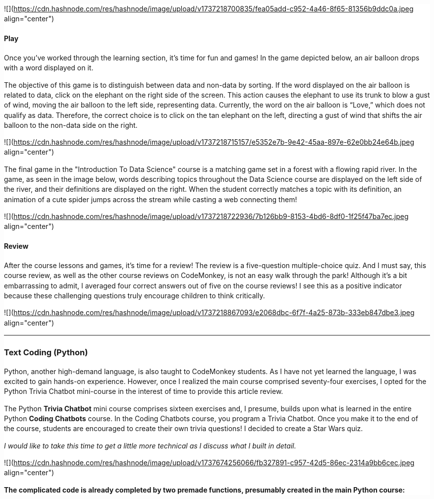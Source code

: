 ![](https://cdn.hashnode.com/res/hashnode/image/upload/v1737218700835/fea05add-c952-4a46-8f65-81356b9ddc0a.jpeg align="center")

#### Play

Once you’ve worked through the learning section, it’s time for fun and games! In the game depicted below, an air balloon drops with a word displayed on it.

The objective of this game is to distinguish between data and non-data by sorting. If the word displayed on the air balloon is related to data, click on the elephant on the right side of the screen. This action causes the elephant to use its trunk to blow a gust of wind, moving the air balloon to the left side, representing data. Currently, the word on the air balloon is “Love,” which does not qualify as data. Therefore, the correct choice is to click on the tan elephant on the left, directing a gust of wind that shifts the air balloon to the non-data side on the right.

![](https://cdn.hashnode.com/res/hashnode/image/upload/v1737218715157/e5352e7b-9e42-45aa-897e-62e0bb24e64b.jpeg align="center")

The final game in the "Introduction To Data Science" course is a matching game set in a forest with a flowing rapid river. In the game, as seen in the image below, words describing topics throughout the Data Science course are displayed on the left side of the river, and their definitions are displayed on the right. When the student correctly matches a topic with its definition, an animation of a cute spider jumps across the stream while casting a web connecting them!

![](https://cdn.hashnode.com/res/hashnode/image/upload/v1737218722936/7b126bb9-8153-4bd6-8df0-1f25f47ba7ec.jpeg align="center")

#### Review

After the course lessons and games, it’s time for a review! The review is a five-question multiple-choice quiz. And I must say, this course review, as well as the other course reviews on CodeMonkey, is not an easy walk through the park! Although it’s a bit embarrassing to admit, I averaged four correct answers out of five on the course reviews! I see this as a positive indicator because these challenging questions truly encourage children to think critically.

![](https://cdn.hashnode.com/res/hashnode/image/upload/v1737218867093/e2068dbc-6f7f-4a25-873b-333eb847dbe3.jpeg align="center")

---

### Text Coding (Python)

Python, another high-demand language, is also taught to CodeMonkey students. As I have not yet learned the language, I was excited to gain hands-on experience. However, once I realized the main course comprised seventy-four exercises, I opted for the Python Trivia Chatbot mini-course in the interest of time to provide this article review.

The Python **Trivia Chatbot** mini course comprises sixteen exercises and, I presume, builds upon what is learned in the entire Python **Coding Chatbots** course. In the Coding Chatbots course, you program a Trivia Chatbot. Once you make it to the end of the course, students are encouraged to create their own trivia questions! I decided to create a Star Wars quiz.

*I would like to take this time to get a little more technical as I discuss what I built in detail.*

![](https://cdn.hashnode.com/res/hashnode/image/upload/v1737674256066/fb327891-c957-42d5-86ec-2314a9bb6cec.jpeg align="center")

**The complicated code is already completed by two premade functions, presumably created in the main Python course:**

